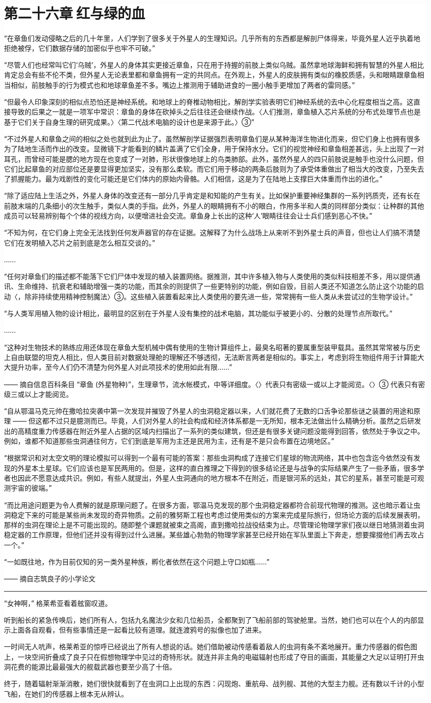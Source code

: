 # 第二十六章 红与绿的血

“在章鱼们发动侵略之后的几十年里，人们学到了很多关于外星人的生理知识。几乎所有的东西都是解剖尸体得来，毕竟外星人近乎执着地拒绝被俘，它们数据存储的加密似乎也牢不可破。”

“尽管人们也经常叫它们‘乌贼’，外星人的身体其实更接近章鱼，只在用于持握的前肢上类似乌贼。虽然拿地球海鲜和拥有智慧的外星人相比肯定总会有些不伦不类，但外星人无论表里都和章鱼拥有一定的共同点。在外观上，外星人的皮肤拥有类似的橡胶质感，头和眼睛跟章鱼相当相似，前肢触手的行为模式也和地球章鱼差不多。嘴边上推测用于辅助进食的一圈小触手更增加了两者的雷同感。”

“但最令人印象深刻的相似点恐怕还是神经系统。和地球上的脊椎动物相比，解剖学实验表明它们神经系统的去中心化程度相当之高。这直接导致的后果之一就是一项军中常识：章鱼的身体在砍掉头之后往往还会继续作战。〈人们推测，章鱼植入芯片系统的分布式处理节点也是基于它们关于自身生理的研究成果。〉〈第二代战术电脑的设计也是来源于此。〉③”

“不过外星人和章鱼之间的相似之处也就到此为止了。虽然解剖学证据强烈表明章鱼们是从某种海洋生物进化而来，但它们身上也拥有很多为了陆地生活而作出的改变。显微镜下才能看到的鳞片盖满了它们全身，用于保持水分。它们的视觉神经和章鱼相差甚远，头上出现了一对耳孔，而曾经可能是腮的地方现在也变成了一对肺，形状很像地球上的鸟类肺部。此外，虽然外星人的四只前肢说是触手也没什么问题，但它们比起章鱼的对应部位还是要显得更加坚实，没有那么柔软。而它们用于移动的两条后肢则为了承受体重做出了相当大的改变，乃至失去了抓握能力。最为戏剧性的变化可能还是它们体内的原始内骨骼。人们相信，这是为了在陆地上支撑巨大体重而作出的进化。”

“除了适应陆上生活之外，外星人身体的改变还有一部分几乎肯定是和知能的产生有关。比如保护重要神经集群的一系列钙质壳，还有长在前肢末端的几条细小的次生触手，类似人类的手指。此外，外星人的眼睛拥有不小的眼白，作用多半和人类的同样部分类似：让种群的其他成员可以轻易辨别每个个体的视线方向，以便增进社会交流。章鱼身上长出的这种‘人’眼睛往往会让士兵们感到恶心不快。”

“不知为何，在它们身上完全无法找到任何发声器官的存在证据。这解释了为什么战场上从来听不到外星士兵的声音，但也让人们搞不清楚它们在发明植入芯片之前到底是怎么相互交谈的。”

……

“任何对章鱼们的描述都不能落下它们尸体中发现的植入装置网络。据推测，其中许多植入物与人类使用的类似科技相差不多，用以提供通讯、生命维持、抗衰老和辅助增强一类的功能，而其余的则提供了一些更特别的功能，例如自毁，目前人类还不知道怎么防止这个功能的启动〈，除非持续使用精神控制魔法〉③。这些植入装置看起来比人类使用的要先进一些，常常拥有一些人类从未尝试过的生物学设计。”

“与人类军用植入物的设计相比，最明显的区别在于外星人没有集控的战术电脑，其功能似乎被更小的、分散的处理节点所取代。”

……

“这种对生物技术的熟练应用还体现在章鱼大型机械中偶有使用的生物计算组件上，最臭名昭著的要属重型装甲载具。虽然其常常被与历史上自由联盟的坦克人相比，但人类目前对数据处理舱的理解还不够透彻，无法断言两者是相似的。事实上，考虑到将生物组件用于计算能大大提升功率，至今人们仍不清楚为何外星人对此项技术的使用如此有限……”

—— 摘自信息百科条目 “章鱼 (外星物种)”，生理章节，流水帐模式，中等详细度。〈〉代表只有密级一或以上才能阅览。〈〉③ 代表只有密级三或以上才能阅览。

“自从鄂温马克元帅在撒哈拉突袭中第一次发现并摧毁了外星人的虫洞稳定器以来，人们就花费了无数的口舌争论那些谜之装置的用途和原理 —— 但这都不过只是臆测而已。毕竟，人们对外星人的社会构成和经济体系都是一无所知，根本无法做出什么精确分析。虽然之后研发出的高精度重力传感器在附近外星人占据的区域内扫描出了一系列的类似建筑，但还是有很多关键问题没能得到回答，依然处于争议之中。例如，谁都不知道那些虫洞通往何方，它们到底是军用为主还是民用为主，还有是不是只会布置在边境地区。”

“根据常识和对太空文明的理论模拟可以得到一个最有可能的答案：那些虫洞构成了连接它们星球的物流网络，其中也包含迄今依然没有发现的外星本土星球。它们应该也是军民两用的。但是，这样的直白推理之下得到的很多结论还是与战争的实际结果产生了一些矛盾，很多学者也因此不愿意达成共识。例如，有些人就提出，外星人虫洞通向的地方根本不在附近，而是银河系的远处，其它的星系，甚至可能是可观测宇宙的彼端。”

“而比用途问题更为令人费解的就是原理问题了。在很多方面，鄂温马克发现的那个虫洞稳定器都符合前现代物理的推测。这也暗示着让虫洞稳定下来的可能是某些尚未发现的奇异物质。之前的雅努斯工程也考虑过使用类似的方案来完成星际旅行，但场论方面的后续发展表明，那样的虫洞在理论上是不可能出现的。随即整个课题就被束之高阁，直到撒哈拉战役结束为止。尽管理论物理学家们夜以继日地猜测着虫洞稳定器的工作原理，但他们还并没有得到过什么进展。某些雄心勃勃的物理学家甚至已经开始在军队里面上下奔走，想要撺掇他们再去攻占一个。”

“一如既往地，作为目前仅知的另一类外星种族，孵化者依然在这个问题上守口如瓶……”

—— 摘自志筑良子的小学论文

---

“女神啊，” 格莱希亚看着舷窗叹道。

听到船长的紧急传唤后，她们所有人，包括九名魔法少女和几位船员，全都聚到了飞船前部的驾驶舱里。当然，她们也可以在个人的内部显示上面各自观看，但有些事情还是一起看比较有道理。就连渡鸦号的拟像也加了进来。

一时间无人吭声，格莱希亚的惊呼已经说出了所有人想说的话。她们借助被动传感看着敌人的虫洞有条不紊地展开。重力传感器的假色图上，一块空间折叠成了良子只在假想物理学中见过的奇特形状。就连并非主角的电磁辐射也形成了夺目的画面，其能量之大足以证明打开虫洞花费的能源比最最强大的舰载武器也要至少高了十倍。

终于，随着辐射渐渐消散，她们很快就看到了在虫洞口上出现的东西：闪现炮、重航母、战列舰、其他的大型主力舰。还有数以千计的小型飞船，在她们的传感器上根本无从辨认。

